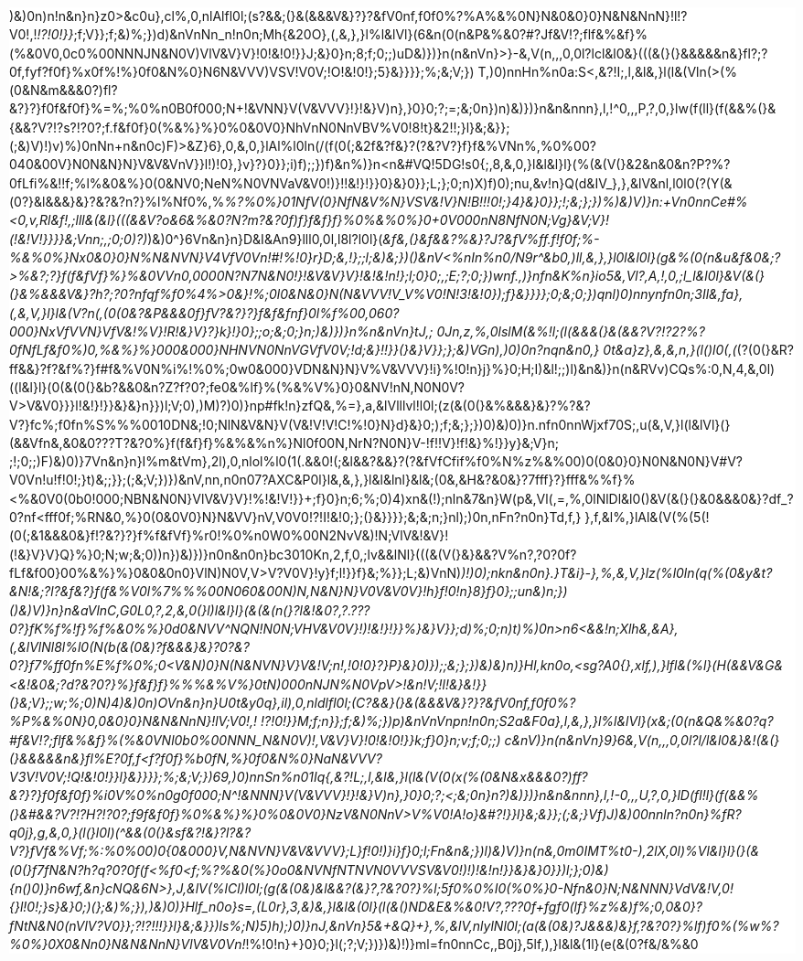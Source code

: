 )&)0n)n!n&n}n}z0>&c0u},cl%,0,nlAlfl0l;(s?&&;(}&(&&&V&}?}?&fV0nf,f0f0%?%A%&%0N}N&0&0}0}N&N&NnN}!l!?V0!,!_!?!0!}}_;f;V}};f;&)%;})d)&nVnNn_n!n0n;Mh{&20O},(,&,},}l%l&lVl}(6&n(0(n&P&%&0?#?Jf&V!?;flf&%&f}%(%&0V0,0c0%00NNNJN&N0V)VlV&V}V}!0!&!0!}}J;&}0}n;8;f;0;;)uD&)})}n(n&nVn}>}-&,V(n,,,0,0l?lcl&l0&}(((&(}(}&&&&&n&}fl?;?0f,fyf?f0f}%x0f%!%}0f0&N%0}N6N&VVV)VSV!V0V;!O!&!0!};5}&}}}};%;&;V;}) T,)0)nnHn%n0a:S<,&?!I;,l,&l&,}l(l&(Vln(>(%(0&N&m&&&0?)fl?&?}?}f0f&f0f}%=%;%0%n0B0f000;N+!&VNN}V(V&VVV}!}!&}V)n},}0}0;?;=;&;0n})n)&)})}n&n&nnn},l,!^0,,,P,?,0,}lw(f(ll}(f(&&%(}&{&&?V?!?s?!?0?;f.f&f0f}0(%&%}%}0%0&0V0}NhVnN0NnVBV%V0!8!t}&2!!;}l}&;&}};(;&)V)!)v)%)0nNn+n&n0c)F)>&Z}6},0,&,0,}lAl%l0ln(/(f(0(;&2f&?f&}?(?&?V?}f}f&%VNn%,%0%00?040&00V}N0N&N}N}V&V&VnV}}l!)!0},}v}?}0}};i)f);;})f)&n%)}n<n&#VQ!5DG!s0{;,8,&,0,}l&l&l}l}(%(&(V(}&2&n&0&n?P?%?0fLfi%&!!f;%l%&0&%}0(0&NV0;NeN%N0VNVaV&V0!)}!!&!}!}}0}&}0}};L;};0;n)X)f)0);nu,&v!n}Q(d&IV_},},&lV&nl,l0l0(?(Y(&(0?}&l&&&}&}?&?&?n?}%l%Nf0%,%_%?%0%}01NfV(0}NfN&V%N}VSV&!V}N!B!!!0!;}4}&}0}};!;&;};})%)&)V)}n:+Vn0nnCe#%<0,v,Rl&f!,;lll&(&l}(((&&V?o&6&%&0?N?m?&?0f)f}f&f}f}%0%&%0%}0+0V000nN8NfN0N;Vg}&V;V}!(!&!V!}}}}&;Vnn;,;0;0)?)_)&)0^}6Vn&n}n}D&I&An9}lll0,0l,l8l?l0l}(_&f&,(}&f&&?%&}?J?&fV%ff.f!f0f;%-%&%0%}Nx0&0}0}N%N&NVN}V4VfV0Vn!#!%!0}r}D;&,!};;l;&)&;})()&nV<%nIn%n0/N9r^&b0,)ll,&,},}l0l&l0l}(g&%(0(n&u&f&0&;?>%&?;?}f(f&fVf}%}%&0VVn0,0000N?N7N&N0!}!&V&V}V}!&!&!n!};l;0}0;,;E;?;0;})wnf.,)}nfn&K%n}io5&,Vl?,A,!,0,;l_l&l0l}&V(&(}(}&%&&&V&}?h?;?0?nfqf%f0%4%>0&}!%;0l0&N&0}N(N&VVV!V_V%V0!N!3!&!0});f}&}}}};0;&;0;})qnl)0)nnynfn0n;3Il&,fa},(,&,V,}l}l&(V?n(,(0(0&?&P&&&0f}fV?&?}?}f&f&fnf}0l%f%00,060?000}NxVfVVN}VfV&!%V}!R!&}V}?}k}!}0};;o;&;0;}n;)&)})}n%n&nVn}tJ,; 0Jn,z,%,0lslM(&%!l;(l(&&&(}&(&&?V?!?2?%?0fNfLf&f0%)0,%&%}%}000&000}NHNVN0NnVGVfV0V;!d;&}!!}}(}&}V}};};&)VGn),)0)0n?nqn&n0,} 0t&a}z},&,&,n,}(l()l0(,(_(?(0(}&R?ff&&}?f?&f%?}f#f&%V0N%i%!%0%;0w0&000}VDN&N}N}V%V&VVV}!i}%!0!n}j}%}0;H;I)&l!;;)l)&n&)}n(n&RVv)CQs%:0,N,4,&,0l)((l&l}l}(0(&(0(}&b?&&0&n?Z?f?0?;fe0&%lf}%(%&%V%}0}0&NV!nN,N0N0V?V>V&V0}}}l!&!}!}}&}&}n}})l;V;0),)M)?)0)}np#fk!n}zfQ&,%=},a,&lVlllvl!l0l;(z(&(0(}&%&&&}&}?%?&?V?}fc%;f0fn%S%%%0010DN&;!0;NlN&V&N}V(V&!V!V!C!%!0}N}d}&}0;);f;&;};})0)&)0)}n.nfn0nnWjxf70S;,u(&,V,}l(l&lVl}(}(&&Vfn&,&0&0???T?&?0%}f(f&f}f}%&%&%n%}Nl0f00N,NrN?N0N}V-!f!!V}!f!&}%!}}y}&;V}n; ;!;0;;)F)&)0)}7Vn&n}n}I%m&tVm},2l),0,nlol%l0(1(.&&0!(;&l&&?&&}?(?&fVfCfif%f0%N%z%&%00)0(0&0}0}N0N&N0N}V#V?V0Vn!u!f!0!;}t)&;;}};(;&;V;})})&nV,nn,n0n07?AXC&P0l}l&,&,},}l&l&lnl}&l&;(0&,&H&?&0&}?7fff}?}fff&%%f}%<%&0V0(0b0!000;NBN&N0N}VlV&V}V}!%!&!V!}}+;f}0}n;6;%;0)4)xn&(!);nln&7&n}W(p&,Vl(,=,%,0lNlDl&l0()&V(&(}(}&0&&&0&}?df_?0?nf<fff0f;%RN&0,%}0(0&0V0}N}N&VV}nV,V0V0!?!I!&!0;};(}&}}}};&;&;n;}nl);)0n,nFn?n0n}Td,f,} },f,&l%,}lAl&(V(%(5(!(0(;&1&&&0&}f!?&?}?}f%f&fVf}%r0!%0%n0W0%00N2NvV&)!N;VlV&!&V}!(!&}V}V}Q}%}0;N;w;&;0))n})&)})}n0n&n0n}bc3010Kn,2,f,0,;lv&&lNl}(((&(V(}&}&&?V%n?,?0?0f?fLf&f00}00%&%}%}0&0&0n0}VlN)N0V,V>V?V0V}!y}f;l!}}f}&;%}};L;&)VnN)_)!)0);nkn&n0n}.}T&i}-},%,&,V,}lz(%l0ln(q(%(0&y&t?&N!&;?l?&f&?}f(f&%V0l%7%%%00N060&00N)N,N&N}N}V0V&V0V}!h}f!0!n}8}f}0};;un&)n;})()&)V)}n}n&aVlnC,G0L0,?,2,&,0(}l)l&l}l}(&(&(n(}?l&!&0?,?.???0?}fK%f%!f}%f%&0%%}0d0&NVV^NQN!N0N;VHV&V0V}!)!&!}!}}%}&}V}};d)%;0;n)t)%)0n>n6<&&!n;Xlh&,&A},(,&lVlNl8l%l0(N(b(&(0&)?f&&&}&}?0?&?0?}f7%ff0fn%E%f%0%;0<V&N)0}N(N&NVN}V}V&!V;n!,!0!0}?}P}&}0)});;&;};})&)&)n)}Hl,kn0o,<sg?A0{},xlf,),}lfl&(%l}(H(&&V&G&<&!&0&;?d?&?0?}%}f&f}f}%%%&%V%}0tN)000nNJN%N0VpV>!&n!V;!l!&}&!}}(}&;V};;w;%;0)N)4)&)0n)OVn&n}n}U0t&y0q},il),0,nldlfl0l;(C?&&}(}&(&&&V&}?}?&fV0nf,f0f0%?%P%&%0N}0,0&0}0}N&N&NnN}!lV;V0!,! !?!0!}}M;f;n}};f;&)%;})p)&nVnVnpn!n0n;S2a&F0a},l,&,},}l%l&lVl}(x&;(0(n&Q&%&0?q?#f&V!?;flf&%&f}%(%&0VNl0b0%00NNN_N&N0V)!,V&V}V}!0!&!0!}}k;f}0}n;v;f;0;;) c&nV)}n(n&nVn}9}6&,V(n,,,0,0l?l/l&l0&}&!(&(}(}&&&&&n&}fl%E?0f,f<f?f0f}%b0fN,%}0f0&N%0}NaN&VVV?V3V!V0V;!Q!&!0!}}l}&}}}};%;&;V;})69,)0)nnSn%n01Iq{,&?!L;,l,&l&,}l(l&(V(0(x(%(0&N&x&&&0?)ff?&?}?}f0f&f0f}%i0V%0%n0g0f000;N^!&NNN}V(V&VVV}!}!&}V)n},}0}0;?;<;&;0n}n?)&)})}n&n&nnn},l,!-0,,,U,?,0,}lD(fl!l}(f(&&%(}&#&&?V?!?H?!?0?;f9f&f0f}%0%&%}%}0%0&0V0}NzV&N0NnV>V%V0!A!o}&#?!}}l}&;&}};(;&;}Vf)J)&)00nnln?n0n}%fR?q0j},g,&,0,}(l(}l0l)(^&&(0(}&sf&?!&}?l?&?V?}fVf&%Vf;%:%0%00)0{0&000}V,N&NVN}V&V&VVV};L}f!0!)}i}f}0;l;Fn&n&;})l)&)V)}n(n&,0m0IMT%t0-),2lX,0l)%Vl&l}l}(}(&(0(}f7fN&N?h?q?0?0f(f<%f0<f;%?%&0(%}0o0&NVNfNTNVN0VVVSV&V0!)!)!&!n!}}&}&}0}})l;};0)&){n()0)}n6wf,&n}cNQ&6N>},J,&lV(%lCl)l0l;(g(&(0&)&l&&?(&}?,?&?0?}%l;5f0%0%I0(%0%}0-Nfn&0}N;N&NNN}VdV&!V,0!{}l!0!;}s}&}0;)(};&)%;}),)&)0)}Hlf_n0o}s=,(L0r},3,&)&,}l&l&(0l}(l(&()ND&E&%&0!V?,???0f+fgf0(lf}%z%&)f%;0,0&0}?fNtN&N0(nVlV?V0}};?!?!!!}}l}&;&}})ls%;N)5)h);)0)}nJ,&nVn}5&+&Q}+},%,&lV,nlylNl0l;(a(&(0&)?J&&&)&}f,?&?0?}%lf)f0%(%w%?%0%}0X0&Nn0}N&N&NnN}VlV&V0Vn!_!%!0!n}+}0}0;}l(;?;V;})})&)!)}ml=fn0nnCc,,B0j},5lf,),}l&l&(1l}(e(&(0?f&/&%&0